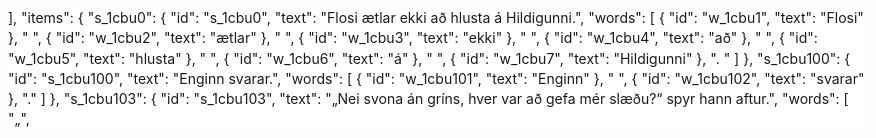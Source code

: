 ],
"items": {
"s_1cbu0": {
"id": "s_1cbu0",
"text": "Flosi ætlar ekki að hlusta á Hildigunni.",
"words": [
{
"id": "w_1cbu1",
"text": "Flosi"
},
" ",
{
"id": "w_1cbu2",
"text": "ætlar"
},
" ",
{
"id": "w_1cbu3",
"text": "ekki"
},
" ",
{
"id": "w_1cbu4",
"text": "að"
},
" ",
{
"id": "w_1cbu5",
"text": "hlusta"
},
" ",
{
"id": "w_1cbu6",
"text": "á"
},
" ",
{
"id": "w_1cbu7",
"text": "Hildigunni"
},
". "
]
},
"s_1cbu100": {
"id": "s_1cbu100",
"text": "Enginn svarar.",
"words": [
{
"id": "w_1cbu101",
"text": "Enginn"
},
" ",
{
"id": "w_1cbu102",
"text": "svarar"
},
"."
]
},
"s_1cbu103": {
"id": "s_1cbu103",
"text": "„Nei svona án gríns, hver var að gefa mér slæðu?“ spyr hann aftur.",
"words": [
"„",